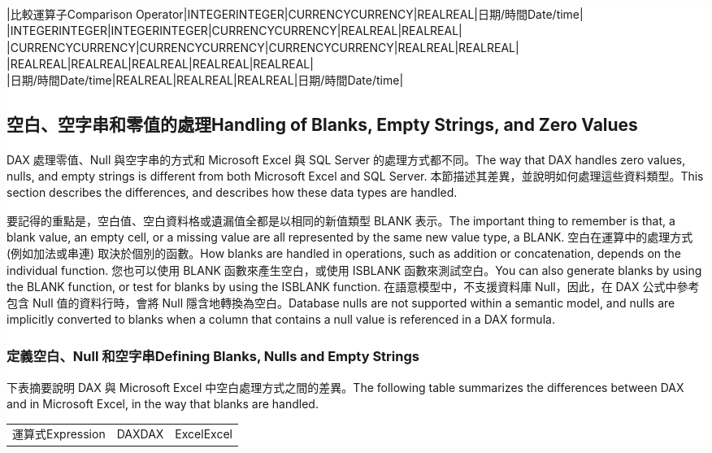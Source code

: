 |<span data-ttu-id="8b53c-302">比較運算子</span><span class="sxs-lookup"><span data-stu-id="8b53c-302">Comparison Operator</span></span>|<span data-ttu-id="8b53c-303">INTEGER</span><span class="sxs-lookup"><span data-stu-id="8b53c-303">INTEGER</span></span>|<span data-ttu-id="8b53c-304">CURRENCY</span><span class="sxs-lookup"><span data-stu-id="8b53c-304">CURRENCY</span></span>|<span data-ttu-id="8b53c-305">REAL</span><span class="sxs-lookup"><span data-stu-id="8b53c-305">REAL</span></span>|<span data-ttu-id="8b53c-306">日期/時間</span><span class="sxs-lookup"><span data-stu-id="8b53c-306">Date/time</span></span>|  
|<span data-ttu-id="8b53c-307">INTEGER</span><span class="sxs-lookup"><span data-stu-id="8b53c-307">INTEGER</span></span>|<span data-ttu-id="8b53c-308">INTEGER</span><span class="sxs-lookup"><span data-stu-id="8b53c-308">INTEGER</span></span>|<span data-ttu-id="8b53c-309">CURRENCY</span><span class="sxs-lookup"><span data-stu-id="8b53c-309">CURRENCY</span></span>|<span data-ttu-id="8b53c-310">REAL</span><span class="sxs-lookup"><span data-stu-id="8b53c-310">REAL</span></span>|<span data-ttu-id="8b53c-311">REAL</span><span class="sxs-lookup"><span data-stu-id="8b53c-311">REAL</span></span>|  
|<span data-ttu-id="8b53c-312">CURRENCY</span><span class="sxs-lookup"><span data-stu-id="8b53c-312">CURRENCY</span></span>|<span data-ttu-id="8b53c-313">CURRENCY</span><span class="sxs-lookup"><span data-stu-id="8b53c-313">CURRENCY</span></span>|<span data-ttu-id="8b53c-314">CURRENCY</span><span class="sxs-lookup"><span data-stu-id="8b53c-314">CURRENCY</span></span>|<span data-ttu-id="8b53c-315">REAL</span><span class="sxs-lookup"><span data-stu-id="8b53c-315">REAL</span></span>|<span data-ttu-id="8b53c-316">REAL</span><span class="sxs-lookup"><span data-stu-id="8b53c-316">REAL</span></span>|  
|<span data-ttu-id="8b53c-317">REAL</span><span class="sxs-lookup"><span data-stu-id="8b53c-317">REAL</span></span>|<span data-ttu-id="8b53c-318">REAL</span><span class="sxs-lookup"><span data-stu-id="8b53c-318">REAL</span></span>|<span data-ttu-id="8b53c-319">REAL</span><span class="sxs-lookup"><span data-stu-id="8b53c-319">REAL</span></span>|<span data-ttu-id="8b53c-320">REAL</span><span class="sxs-lookup"><span data-stu-id="8b53c-320">REAL</span></span>|<span data-ttu-id="8b53c-321">REAL</span><span class="sxs-lookup"><span data-stu-id="8b53c-321">REAL</span></span>|  
|<span data-ttu-id="8b53c-322">日期/時間</span><span class="sxs-lookup"><span data-stu-id="8b53c-322">Date/time</span></span>|<span data-ttu-id="8b53c-323">REAL</span><span class="sxs-lookup"><span data-stu-id="8b53c-323">REAL</span></span>|<span data-ttu-id="8b53c-324">REAL</span><span class="sxs-lookup"><span data-stu-id="8b53c-324">REAL</span></span>|<span data-ttu-id="8b53c-325">REAL</span><span class="sxs-lookup"><span data-stu-id="8b53c-325">REAL</span></span>|<span data-ttu-id="8b53c-326">日期/時間</span><span class="sxs-lookup"><span data-stu-id="8b53c-326">Date/time</span></span>|  
  
##  <a name="handling-of-blanks-empty-strings-and-zero-values"></a><a name="bkmk_hand_blanks"></a><span data-ttu-id="8b53c-327">空白、空字串和零值的處理</span><span class="sxs-lookup"><span data-stu-id="8b53c-327">Handling of Blanks, Empty Strings, and Zero Values</span></span>  
 <span data-ttu-id="8b53c-328">DAX 處理零值、Null 與空字串的方式和 Microsoft Excel 與 SQL Server 的處理方式都不同。</span><span class="sxs-lookup"><span data-stu-id="8b53c-328">The way that DAX handles zero values, nulls, and empty strings is different from both Microsoft Excel and SQL Server.</span></span> <span data-ttu-id="8b53c-329">本節描述其差異，並說明如何處理這些資料類型。</span><span class="sxs-lookup"><span data-stu-id="8b53c-329">This section describes the differences, and describes how these data types are handled.</span></span>  
  
 <span data-ttu-id="8b53c-330">要記得的重點是，空白值、空白資料格或遺漏值全都是以相同的新值類型 BLANK 表示。</span><span class="sxs-lookup"><span data-stu-id="8b53c-330">The important thing to remember is that, a blank value, an empty cell, or a missing value are all represented by the same new value type, a BLANK.</span></span> <span data-ttu-id="8b53c-331">空白在運算中的處理方式 (例如加法或串連) 取決於個別的函數。</span><span class="sxs-lookup"><span data-stu-id="8b53c-331">How blanks are handled in operations, such as addition or concatenation, depends on the individual function.</span></span> <span data-ttu-id="8b53c-332">您也可以使用 BLANK 函數來產生空白，或使用 ISBLANK 函數來測試空白。</span><span class="sxs-lookup"><span data-stu-id="8b53c-332">You can also generate blanks by using the BLANK function, or test for blanks by using the ISBLANK function.</span></span> <span data-ttu-id="8b53c-333">在語意模型中，不支援資料庫 Null，因此，在 DAX 公式中參考包含 Null 值的資料行時，會將 Null 隱含地轉換為空白。</span><span class="sxs-lookup"><span data-stu-id="8b53c-333">Database nulls are not supported within a semantic model, and nulls are implicitly converted to blanks when a column that contains a null value is referenced in a DAX formula.</span></span>  
  
### <a name="defining-blanks-nulls-and-empty-strings"></a><span data-ttu-id="8b53c-334">定義空白、Null 和空字串</span><span class="sxs-lookup"><span data-stu-id="8b53c-334">Defining Blanks, Nulls and Empty Strings</span></span>  
 <span data-ttu-id="8b53c-335">下表摘要說明 DAX 與 Microsoft Excel 中空白處理方式之間的差異。</span><span class="sxs-lookup"><span data-stu-id="8b53c-335">The following table summarizes the differences between DAX and in Microsoft Excel, in the way that blanks are handled.</span></span>  
  
||||  
|-|-|-|  
|<span data-ttu-id="8b53c-336">運算式</span><span class="sxs-lookup"><span data-stu-id="8b53c-336">Expression</span></span>|<span data-ttu-id="8b53c-337">DAX</span><span class="sxs-lookup"><span data-stu-id="8b53c-337">DAX</span></span>|<span data-ttu-id="8b53c-338">Excel</span><span class="sxs-lookup"><span data-stu-id="8b53c-338">Excel</span></span>|  